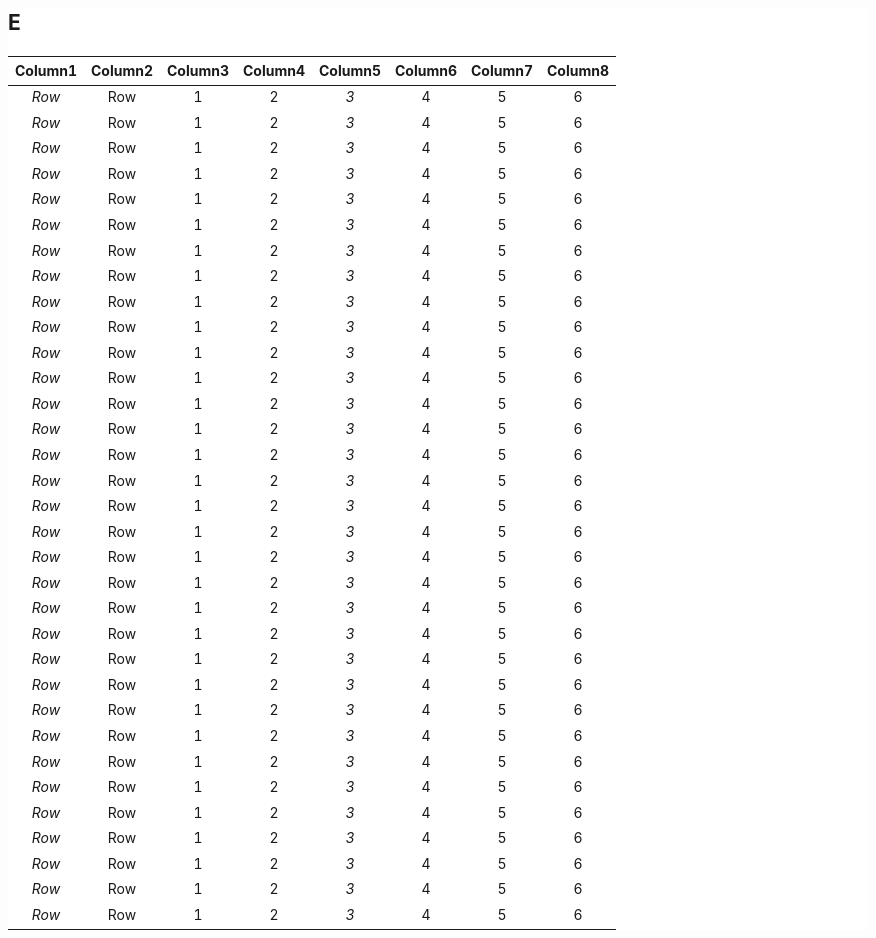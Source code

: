 





## E

|Column1|Column2|Column3|Column4|Column5|Column6|Column7|Column8|
|:--:|:--:|:--:|:--:|:--:|:--:|:--:|:--:|
|*Row*|Row|1|2|*3*|4|5|6|
|*Row*|Row|1|2|*3*|4|5|6|
|*Row*|Row|1|2|*3*|4|5|6|
|*Row*|Row|1|2|*3*|4|5|6|
|*Row*|Row|1|2|*3*|4|5|6|
|*Row*|Row|1|2|*3*|4|5|6|
|*Row*|Row|1|2|*3*|4|5|6|
|*Row*|Row|1|2|*3*|4|5|6|
|*Row*|Row|1|2|*3*|4|5|6|
|*Row*|Row|1|2|*3*|4|5|6|
|*Row*|Row|1|2|*3*|4|5|6|
|*Row*|Row|1|2|*3*|4|5|6|
|*Row*|Row|1|2|*3*|4|5|6|
|*Row*|Row|1|2|*3*|4|5|6|
|*Row*|Row|1|2|*3*|4|5|6|
|*Row*|Row|1|2|*3*|4|5|6|
|*Row*|Row|1|2|*3*|4|5|6|
|*Row*|Row|1|2|*3*|4|5|6|
|*Row*|Row|1|2|*3*|4|5|6|
|*Row*|Row|1|2|*3*|4|5|6|
|*Row*|Row|1|2|*3*|4|5|6|
|*Row*|Row|1|2|*3*|4|5|6|
|*Row*|Row|1|2|*3*|4|5|6|
|*Row*|Row|1|2|*3*|4|5|6|
|*Row*|Row|1|2|*3*|4|5|6|
|*Row*|Row|1|2|*3*|4|5|6|
|*Row*|Row|1|2|*3*|4|5|6|
|*Row*|Row|1|2|*3*|4|5|6|
|*Row*|Row|1|2|*3*|4|5|6|
|*Row*|Row|1|2|*3*|4|5|6|
|*Row*|Row|1|2|*3*|4|5|6|
|*Row*|Row|1|2|*3*|4|5|6|
|*Row*|Row|1|2|*3*|4|5|6|